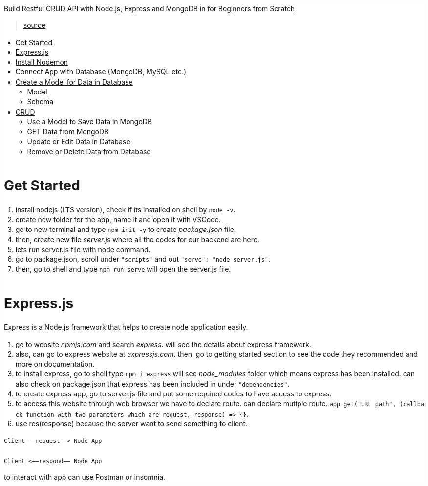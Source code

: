 [Build Restful CRUD API with Node.js, Express and MongoDB in for Beginners from Scratch](https://www.youtube.com/watch?v=9OfL9H6AmhQ&t=761s&pp=ygUTZXhwcmVzcyBqcyB0dXRvcmlhbA%3D%3D)

> [source](https://www.youtube.com/watch?v=9OfL9H6AmhQ&t=761s&pp=ygUTZXhwcmVzcyBqcyB0dXRvcmlhbA%3D%3D)

- [Get Started](#get-started)
- [Express.js](#expressjs)
- [Install Nodemon](#install-nodemon)
- [Connect App with Database (MongoDB, MySQL etc.)](#connect-app-with-database-mongodb-mysql-etc)
- [Create a Model for Data in Database](#create-a-model-for-data-in-database)
  - [Model](#model)
  - [Schema](#schema)
- [CRUD](#crud)
  - [Use a Model to Save Data in MongoDB](#use-a-model-to-save-data-in-mongodb)
  - [GET Data from MongoDB](#get-data-from-mongodb)
  - [Update or Edit Data in Database](#update-or-edit-data-in-database)
  - [Remove or Delete Data from Database](#remove-or-delete-data-from-database)

# Get Started

1. install nodejs (LTS version), check if its installed on shell by `node -v`.
2. create new folder for the app, name it and open it with VSCode.
3. go to new terminal and type `npm init -y` to create *package.json* file.
4. then, create new file *server.js* where all the codes for our backend are here.
5. lets run server.js file with node command.
6. go to package.json, scroll under  `"scripts"` and out `"serve": "node server.js"`.
7. then, go to shell and type `npm run serve` will open the server.js file.

# Express.js

Express is a Node.js framework that helps to create node application easily.

1. go to website *npmjs.com* and search *express*. will see the details about express framework.
2. also, can go to express website at *expressjs.com*. then, go to getting started section to see the code they recommended and more on documentation.
3. to install express, go to shell type `npm i express` will see *node_modules* folder which means express has been installed. can also check on package.json that express has been included in under `"dependencies"`.
4. to create express app, go to server.js file and put some required codes to have access to express.
5. to access this website through web browser we have to declare route. can declare mutiple route. `app.get("URL path", (callback function with two parameters which are request, response) => {}`.
6. use res(response) because the server want to send something to client.

```txt
Client ——request——> Node App

Client <——respond—— Node App
```

to interact with app can use Postman or Insomnia.
